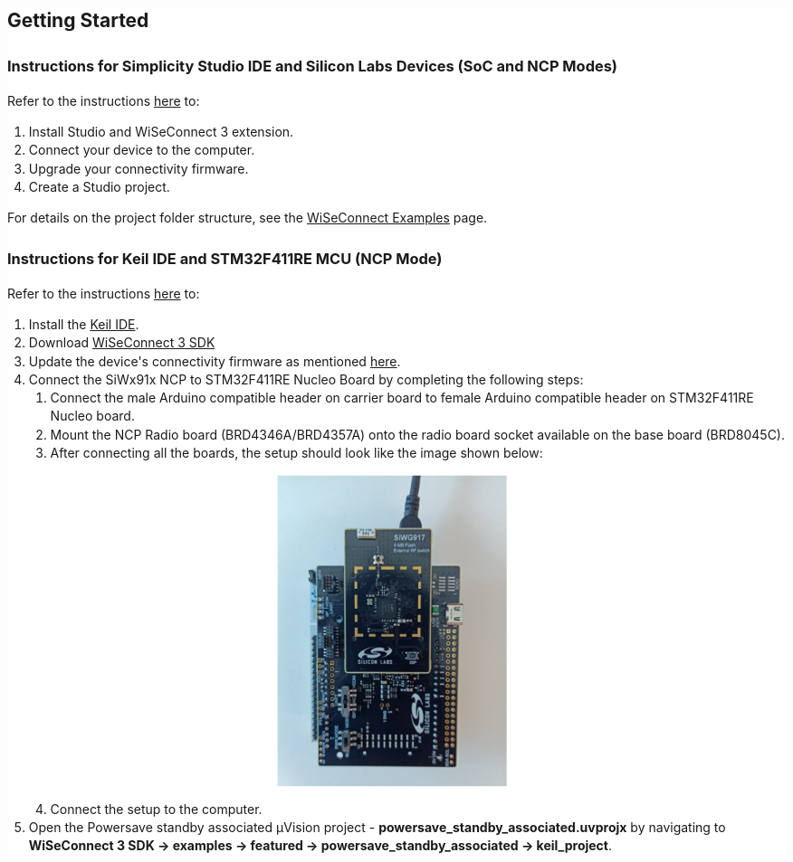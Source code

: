 ## Getting Started

### Instructions for Simplicity Studio IDE and Silicon Labs Devices (SoC and NCP Modes)

Refer to the instructions [here](https://docs.silabs.com/wiseconnect/latest/wiseconnect-getting-started/) to:

1. Install Studio and WiSeConnect 3 extension.
2. Connect your device to the computer.
3. Upgrade your connectivity firmware.
4. Create a Studio project.
  
For details on the project folder structure, see the [WiSeConnect Examples](https://docs.silabs.com/wiseconnect/latest/wiseconnect-examples/#example-folder-structure) page.

### Instructions for Keil IDE and STM32F411RE MCU (NCP Mode)

Refer to the instructions [here](https://docs.silabs.com/wiseconnect/latest/wiseconnect-getting-started/) to:

1. Install the [Keil IDE](https://www.keil.com/).
2. Download [WiSeConnect 3 SDK](https://github.com/SiliconLabs/wiseconnect)
3. Update the device's connectivity firmware as mentioned [here](https://docs.silabs.com/wiseconnect/latest/wiseconnect-getting-started/getting-started-with-ncp-mode-with-stm32#upgrade-the-si-wx91x-connectivity-firmware).
4. Connect the SiWx91x NCP to STM32F411RE Nucleo Board by completing the following  steps:
   1. Connect the male Arduino compatible header on carrier board to female Arduino compatible header on STM32F411RE Nucleo board.
   2. Mount the NCP Radio board (BRD4346A/BRD4357A) onto the radio board socket available on the base board (BRD8045C).
   3. After connecting all the boards, the setup should look like the image shown below:
    ![Figure: Setup](resources/readme/stm32_setup.png)
   4. Connect the setup to the computer.
5. Open the Powersave standby associated µVision project - **powersave_standby_associated.uvprojx** by navigating to **WiSeConnect 3 SDK → examples → featured → powersave_standby_associated → keil_project**.
